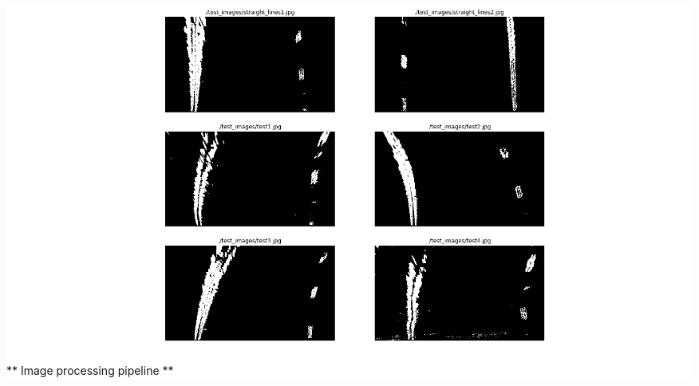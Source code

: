 <img src="images/test_image_prespective_transformation.png" alt="test_image_prespective_transformation" width="500px" style="display:block; margin-left: auto; margin-right: auto;">

** Image processing pipeline **
